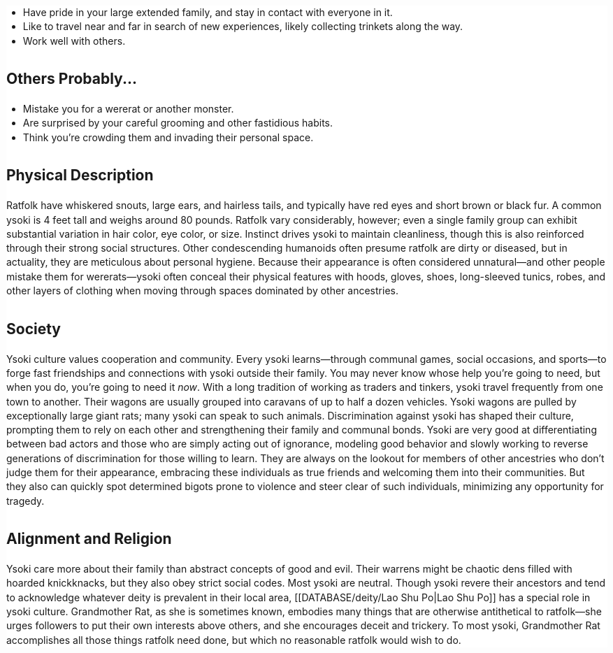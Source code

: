* Have pride in your large extended family, and stay in contact with everyone in it. 
* Like to travel near and far in search of new experiences, likely collecting trinkets along the way. 
* Work well with others.

## Others Probably...

* Mistake you for a wererat or another monster. 
* Are surprised by your careful grooming and other fastidious habits. 
* Think you’re crowding them and invading their personal space.

## Physical Description

Ratfolk have whiskered snouts, large ears, and hairless tails, and typically have red eyes and short brown or black fur. A common ysoki is 4 feet tall and weighs around 80 pounds. Ratfolk vary considerably, however; even a single family group can exhibit substantial variation in hair color, eye color, or size.
 Instinct drives ysoki to maintain cleanliness, though this is also reinforced through their strong social structures. Other condescending humanoids often presume ratfolk are dirty or diseased, but in actuality, they are meticulous about personal hygiene. Because their appearance is often considered unnatural—and other people mistake them for wererats—ysoki often conceal their physical features with hoods, gloves, shoes, long-sleeved tunics, robes, and other layers of clothing when moving through spaces dominated by other ancestries.

## Society

Ysoki culture values cooperation and community. Every ysoki learns—through communal games, social occasions, and sports—to forge fast friendships and connections with ysoki outside their family. You may never know whose help you’re going to need, but when you do, you’re going to need it _now_.
 With a long tradition of working as traders and tinkers, ysoki travel frequently from one town to another. Their wagons are usually grouped into caravans of up to half a dozen vehicles. Ysoki wagons are pulled by exceptionally large giant rats; many ysoki can speak to such animals.
 Discrimination against ysoki has shaped their culture, prompting them to rely on each other and strengthening their family and communal bonds. Ysoki are very good at differentiating between bad actors and those who are simply acting out of ignorance, modeling good behavior and slowly working to reverse generations of discrimination for those willing to learn. They are always on the lookout for members of other ancestries who don’t judge them for their appearance, embracing these individuals as true friends and welcoming them into their communities. But they also can quickly spot determined bigots prone to violence and steer clear of such individuals, minimizing any opportunity for tragedy.

## Alignment and Religion

Ysoki care more about their family than abstract concepts of good and evil. Their warrens might be chaotic dens filled with hoarded knickknacks, but they also obey strict social codes. Most ysoki are neutral.
 Though ysoki revere their ancestors and tend to acknowledge whatever deity is prevalent in their local area, [[DATABASE/deity/Lao Shu Po|Lao Shu Po]] has a special role in ysoki culture. Grandmother Rat, as she is sometimes known, embodies many things that are otherwise antithetical to ratfolk—she urges followers to put their own interests above others, and she encourages deceit and trickery. To most ysoki, Grandmother Rat accomplishes all those things ratfolk need done, but which no reasonable ratfolk would wish to do.
